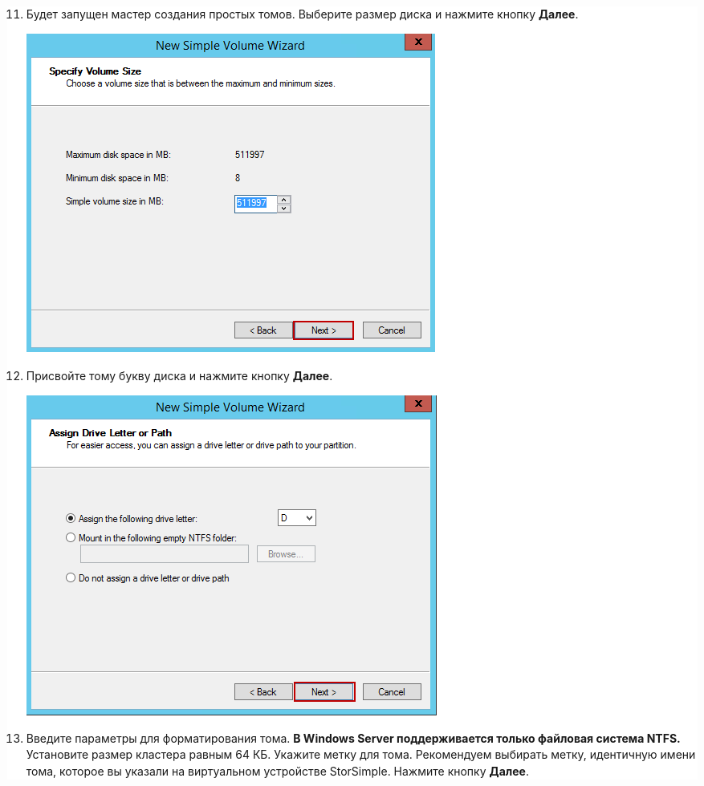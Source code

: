 11. Будет запущен мастер создания простых томов. Выберите размер диска и нажмите кнопку **Далее**.

    ![мастер создания тома 1](./media/storsimple-ova-deploy3-iscsi-setup/image29.png)

12. Присвойте тому букву диска и нажмите кнопку **Далее**.

    ![мастер создания тома 2](./media/storsimple-ova-deploy3-iscsi-setup/image30.png)

13. Введите параметры для форматирования тома. **В Windows Server поддерживается только файловая система NTFS.** Установите размер кластера равным 64 КБ. Укажите метку для тома. Рекомендуем выбирать метку, идентичную имени тома, которое вы указали на виртуальном устройстве StorSimple. Нажмите кнопку **Далее**.
